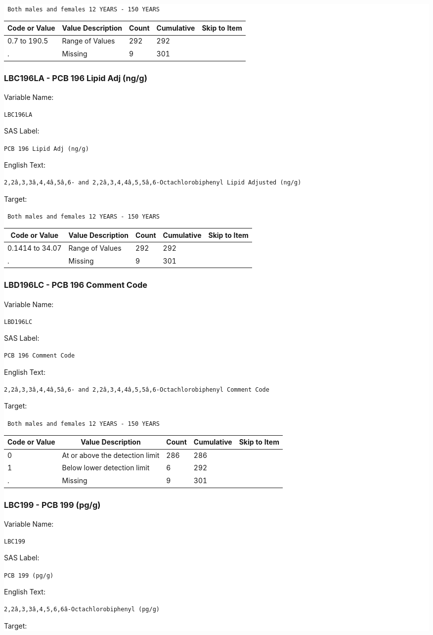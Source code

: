      Both males and females 12 YEARS - 150 YEARS
Code or Value | Value Description | Count | Cumulative | Skip to Item  
---|---|---|---|---  
0.7 to 190.5 | Range of Values | 292 | 292 |   
. | Missing | 9 | 301 |   
  
### LBC196LA - PCB 196 Lipid Adj (ng/g)

Variable Name:

    LBC196LA
SAS Label:

    PCB 196 Lipid Adj (ng/g)
English Text:

    2,2â,3,3â,4,4â,5â,6- and 2,2â,3,4,4â,5,5â,6-Octachlorobiphenyl Lipid Adjusted (ng/g)
Target:

     Both males and females 12 YEARS - 150 YEARS
Code or Value | Value Description | Count | Cumulative | Skip to Item  
---|---|---|---|---  
0.1414 to 34.07 | Range of Values | 292 | 292 |   
. | Missing | 9 | 301 |   
  
### LBD196LC - PCB 196 Comment Code

Variable Name:

    LBD196LC
SAS Label:

    PCB 196 Comment Code
English Text:

    2,2â,3,3â,4,4â,5â,6- and 2,2â,3,4,4â,5,5â,6-Octachlorobiphenyl Comment Code
Target:

     Both males and females 12 YEARS - 150 YEARS
Code or Value | Value Description | Count | Cumulative | Skip to Item  
---|---|---|---|---  
0 | At or above the detection limit | 286 | 286 |   
1 | Below lower detection limit | 6 | 292 |   
. | Missing | 9 | 301 |   
  
### LBC199 - PCB 199 (pg/g)

Variable Name:

    LBC199
SAS Label:

    PCB 199 (pg/g)
English Text:

    2,2â,3,3â,4,5,6,6â-Octachlorobiphenyl (pg/g)
Target:
